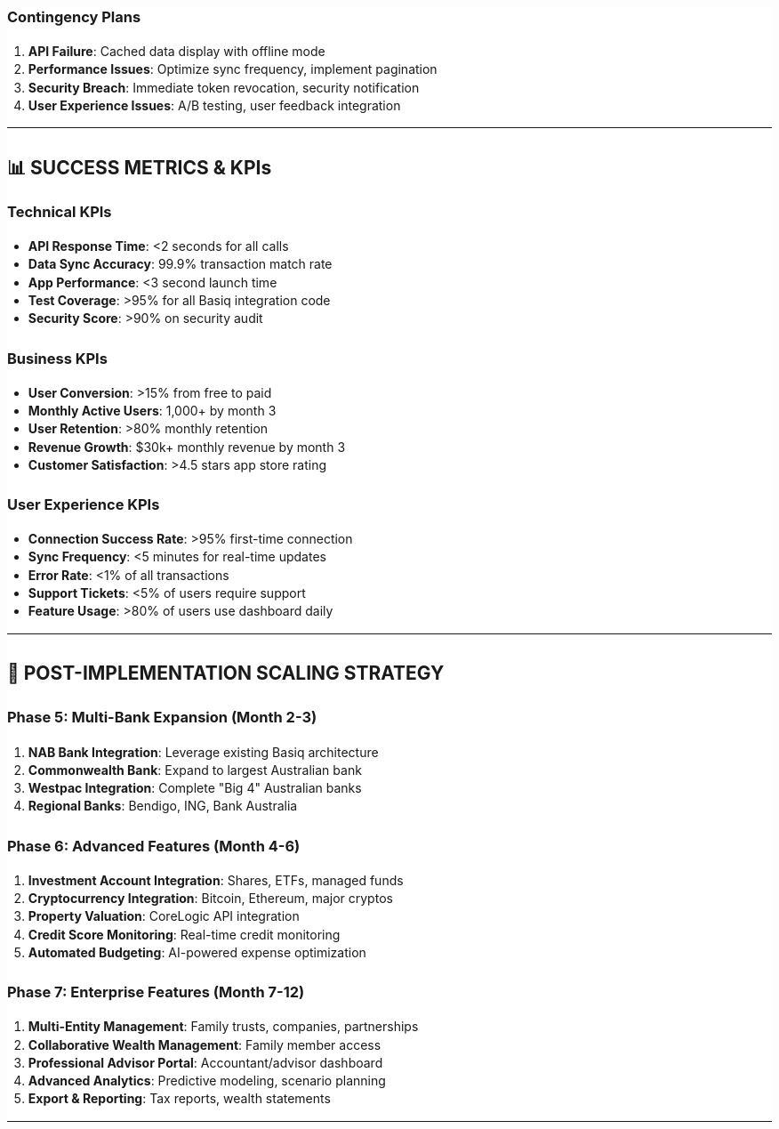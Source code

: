 ### Contingency Plans
1. **API Failure**: Cached data display with offline mode
2. **Performance Issues**: Optimize sync frequency, implement pagination
3. **Security Breach**: Immediate token revocation, security notification
4. **User Experience Issues**: A/B testing, user feedback integration

---

## 📊 SUCCESS METRICS & KPIs

### Technical KPIs
- **API Response Time**: <2 seconds for all calls
- **Data Sync Accuracy**: 99.9% transaction match rate
- **App Performance**: <3 second launch time
- **Test Coverage**: >95% for all Basiq integration code
- **Security Score**: >90% on security audit

### Business KPIs
- **User Conversion**: >15% from free to paid
- **Monthly Active Users**: 1,000+ by month 3
- **User Retention**: >80% monthly retention
- **Revenue Growth**: $30k+ monthly revenue by month 3
- **Customer Satisfaction**: >4.5 stars app store rating

### User Experience KPIs
- **Connection Success Rate**: >95% first-time connection
- **Sync Frequency**: <5 minutes for real-time updates
- **Error Rate**: <1% of all transactions
- **Support Tickets**: <5% of users require support
- **Feature Usage**: >80% of users use dashboard daily

---

## 🚀 POST-IMPLEMENTATION SCALING STRATEGY

### Phase 5: Multi-Bank Expansion (Month 2-3)
1. **NAB Bank Integration**: Leverage existing Basiq architecture
2. **Commonwealth Bank**: Expand to largest Australian bank
3. **Westpac Integration**: Complete "Big 4" Australian banks
4. **Regional Banks**: Bendigo, ING, Bank Australia

### Phase 6: Advanced Features (Month 4-6)
1. **Investment Account Integration**: Shares, ETFs, managed funds
2. **Cryptocurrency Integration**: Bitcoin, Ethereum, major cryptos
3. **Property Valuation**: CoreLogic API integration
4. **Credit Score Monitoring**: Real-time credit monitoring
5. **Automated Budgeting**: AI-powered expense optimization

### Phase 7: Enterprise Features (Month 7-12)
1. **Multi-Entity Management**: Family trusts, companies, partnerships
2. **Collaborative Wealth Management**: Family member access
3. **Professional Advisor Portal**: Accountant/advisor dashboard
4. **Advanced Analytics**: Predictive modeling, scenario planning
5. **Export & Reporting**: Tax reports, wealth statements

---